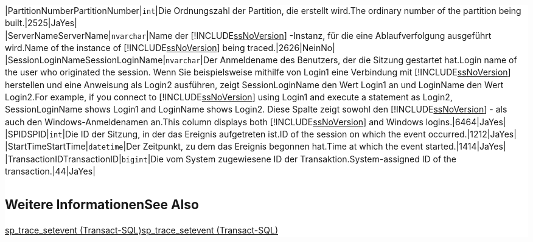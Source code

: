 |<span data-ttu-id="c808c-218">PartitionNumber</span><span class="sxs-lookup"><span data-stu-id="c808c-218">PartitionNumber</span></span>|`int`|<span data-ttu-id="c808c-219">Die Ordnungszahl der Partition, die erstellt wird.</span><span class="sxs-lookup"><span data-stu-id="c808c-219">The ordinary number of the partition being built.</span></span>|<span data-ttu-id="c808c-220">25</span><span class="sxs-lookup"><span data-stu-id="c808c-220">25</span></span>|<span data-ttu-id="c808c-221">Ja</span><span class="sxs-lookup"><span data-stu-id="c808c-221">Yes</span></span>|  
|<span data-ttu-id="c808c-222">ServerName</span><span class="sxs-lookup"><span data-stu-id="c808c-222">ServerName</span></span>|`nvarchar`|<span data-ttu-id="c808c-223">Name der [!INCLUDE[ssNoVersion](../../includes/ssnoversion-md.md)] -Instanz, für die eine Ablaufverfolgung ausgeführt wird.</span><span class="sxs-lookup"><span data-stu-id="c808c-223">Name of the instance of [!INCLUDE[ssNoVersion](../../includes/ssnoversion-md.md)] being traced.</span></span>|<span data-ttu-id="c808c-224">26</span><span class="sxs-lookup"><span data-stu-id="c808c-224">26</span></span>|<span data-ttu-id="c808c-225">Nein</span><span class="sxs-lookup"><span data-stu-id="c808c-225">No</span></span>|  
|<span data-ttu-id="c808c-226">SessionLoginName</span><span class="sxs-lookup"><span data-stu-id="c808c-226">SessionLoginName</span></span>|`nvarchar`|<span data-ttu-id="c808c-227">Der Anmeldename des Benutzers, der die Sitzung gestartet hat.</span><span class="sxs-lookup"><span data-stu-id="c808c-227">Login name of the user who originated the session.</span></span> <span data-ttu-id="c808c-228">Wenn Sie beispielsweise mithilfe von Login1 eine Verbindung mit [!INCLUDE[ssNoVersion](../../includes/ssnoversion-md.md)] herstellen und eine Anweisung als Login2 ausführen, zeigt SessionLoginName den Wert Login1 an und LoginName den Wert Login2.</span><span class="sxs-lookup"><span data-stu-id="c808c-228">For example, if you connect to [!INCLUDE[ssNoVersion](../../includes/ssnoversion-md.md)] using Login1 and execute a statement as Login2, SessionLoginName shows Login1 and LoginName shows Login2.</span></span> <span data-ttu-id="c808c-229">Diese Spalte zeigt sowohl den [!INCLUDE[ssNoVersion](../../includes/ssnoversion-md.md)] - als auch den Windows-Anmeldenamen an.</span><span class="sxs-lookup"><span data-stu-id="c808c-229">This column displays both [!INCLUDE[ssNoVersion](../../includes/ssnoversion-md.md)] and Windows logins.</span></span>|<span data-ttu-id="c808c-230">64</span><span class="sxs-lookup"><span data-stu-id="c808c-230">64</span></span>|<span data-ttu-id="c808c-231">Ja</span><span class="sxs-lookup"><span data-stu-id="c808c-231">Yes</span></span>|  
|<span data-ttu-id="c808c-232">SPID</span><span class="sxs-lookup"><span data-stu-id="c808c-232">SPID</span></span>|`int`|<span data-ttu-id="c808c-233">Die ID der Sitzung, in der das Ereignis aufgetreten ist.</span><span class="sxs-lookup"><span data-stu-id="c808c-233">ID of the session on which the event occurred.</span></span>|<span data-ttu-id="c808c-234">12</span><span class="sxs-lookup"><span data-stu-id="c808c-234">12</span></span>|<span data-ttu-id="c808c-235">Ja</span><span class="sxs-lookup"><span data-stu-id="c808c-235">Yes</span></span>|  
|<span data-ttu-id="c808c-236">StartTime</span><span class="sxs-lookup"><span data-stu-id="c808c-236">StartTime</span></span>|`datetime`|<span data-ttu-id="c808c-237">Der Zeitpunkt, zu dem das Ereignis begonnen hat.</span><span class="sxs-lookup"><span data-stu-id="c808c-237">Time at which the event started.</span></span>|<span data-ttu-id="c808c-238">14</span><span class="sxs-lookup"><span data-stu-id="c808c-238">14</span></span>|<span data-ttu-id="c808c-239">Ja</span><span class="sxs-lookup"><span data-stu-id="c808c-239">Yes</span></span>|  
|<span data-ttu-id="c808c-240">TransactionID</span><span class="sxs-lookup"><span data-stu-id="c808c-240">TransactionID</span></span>|`bigint`|<span data-ttu-id="c808c-241">Die vom System zugewiesene ID der Transaktion.</span><span class="sxs-lookup"><span data-stu-id="c808c-241">System-assigned ID of the transaction.</span></span>|<span data-ttu-id="c808c-242">4</span><span class="sxs-lookup"><span data-stu-id="c808c-242">4</span></span>|<span data-ttu-id="c808c-243">Ja</span><span class="sxs-lookup"><span data-stu-id="c808c-243">Yes</span></span>|  
  
## <a name="see-also"></a><span data-ttu-id="c808c-244">Weitere Informationen</span><span class="sxs-lookup"><span data-stu-id="c808c-244">See Also</span></span>  
 [<span data-ttu-id="c808c-245">sp_trace_setevent &#40;Transact-SQL&#41;</span><span class="sxs-lookup"><span data-stu-id="c808c-245">sp_trace_setevent &#40;Transact-SQL&#41;</span></span>](/sql/relational-databases/system-stored-procedures/sp-trace-setevent-transact-sql)  
  
  
